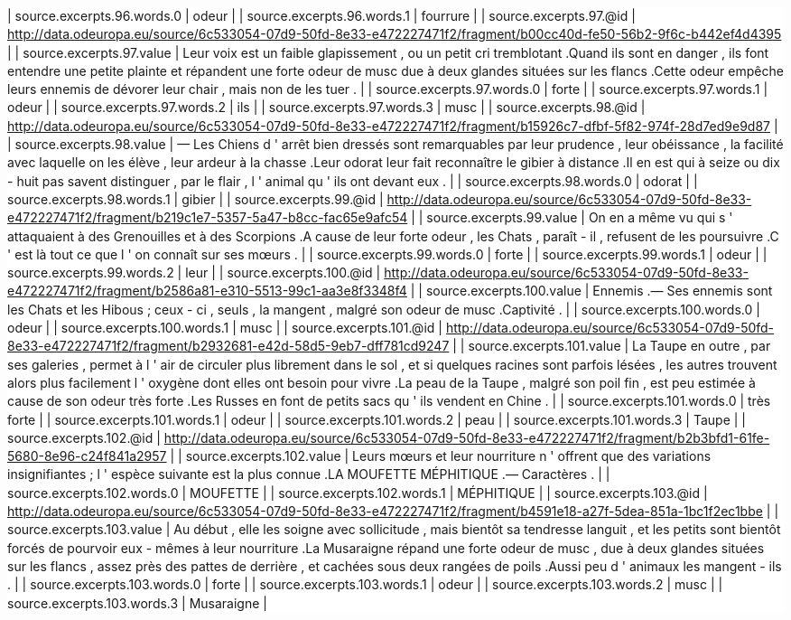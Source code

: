 | source.excerpts.96.words.0 | odeur |
| source.excerpts.96.words.1 | fourrure |
| source.excerpts.97.@id | http://data.odeuropa.eu/source/6c533054-07d9-50fd-8e33-e472227471f2/fragment/b00cc40d-fe50-56b2-9f6c-b442ef4d4395 |
| source.excerpts.97.value | Leur voix est un faible glapissement , ou un petit cri tremblotant .Quand ils sont en danger , ils font entendre une petite plainte et répandent une forte odeur de musc due à deux glandes situées sur les flancs .Cette odeur empêche leurs ennemis de dévorer leur chair , mais non de les tuer . |
| source.excerpts.97.words.0 | forte |
| source.excerpts.97.words.1 | odeur |
| source.excerpts.97.words.2 | ils |
| source.excerpts.97.words.3 | musc |
| source.excerpts.98.@id | http://data.odeuropa.eu/source/6c533054-07d9-50fd-8e33-e472227471f2/fragment/b15926c7-dfbf-5f82-974f-28d7ed9e9d87 |
| source.excerpts.98.value | — Les Chiens d ' arrêt bien dressés sont remarquables par leur prudence , leur obéissance , la facilité avec laquelle on les élève , leur ardeur à la chasse .Leur odorat leur fait reconnaître le gibier à distance .Il en est qui à seize ou dix - huit pas savent distinguer , par le flair , l ' animal qu ' ils ont devant eux . |
| source.excerpts.98.words.0 | odorat |
| source.excerpts.98.words.1 | gibier |
| source.excerpts.99.@id | http://data.odeuropa.eu/source/6c533054-07d9-50fd-8e33-e472227471f2/fragment/b219c1e7-5357-5a47-b8cc-fac65e9afc54 |
| source.excerpts.99.value | On en a même vu qui s ' attaquaient à des Grenouilles et à des Scorpions .A cause de leur forte odeur , les Chats , paraît - il , refusent de les poursuivre .C ' est là tout ce que l ' on connaît sur ses mœurs . |
| source.excerpts.99.words.0 | forte |
| source.excerpts.99.words.1 | odeur |
| source.excerpts.99.words.2 | leur |
| source.excerpts.100.@id | http://data.odeuropa.eu/source/6c533054-07d9-50fd-8e33-e472227471f2/fragment/b2586a81-e310-5513-99c1-aa3e8f3348f4 |
| source.excerpts.100.value | Ennemis .— Ses ennemis sont les Chats et les Hibous ; ceux - ci , seuls , la mangent , malgré son odeur de musc .Captivité . |
| source.excerpts.100.words.0 | odeur |
| source.excerpts.100.words.1 | musc |
| source.excerpts.101.@id | http://data.odeuropa.eu/source/6c533054-07d9-50fd-8e33-e472227471f2/fragment/b2932681-e42d-58d5-9eb7-dff781cd9247 |
| source.excerpts.101.value | La Taupe en outre , par ses galeries , permet à l ' air de circuler plus librement dans le sol , et si quelques racines sont parfois lésées , les autres trouvent alors plus facilement l ' oxygène dont elles ont besoin pour vivre .La peau de la Taupe , malgré son poil fin , est peu estimée à cause de son odeur très forte .Les Russes en font de petits sacs qu ' ils vendent en Chine . |
| source.excerpts.101.words.0 | très forte |
| source.excerpts.101.words.1 | odeur |
| source.excerpts.101.words.2 | peau |
| source.excerpts.101.words.3 | Taupe |
| source.excerpts.102.@id | http://data.odeuropa.eu/source/6c533054-07d9-50fd-8e33-e472227471f2/fragment/b2b3bfd1-61fe-5680-8e96-c24f841a2957 |
| source.excerpts.102.value | Leurs mœurs et leur nourriture n ' offrent que des variations insignifiantes ; l ' espèce suivante est la plus connue .LA MOUFETTE MÉPHITIQUE .— Caractères . |
| source.excerpts.102.words.0 | MOUFETTE |
| source.excerpts.102.words.1 | MÉPHITIQUE |
| source.excerpts.103.@id | http://data.odeuropa.eu/source/6c533054-07d9-50fd-8e33-e472227471f2/fragment/b4591e18-a27f-5dea-851a-1bc1f2ec1bbe |
| source.excerpts.103.value | Au début , elle les soigne avec sollicitude , mais bientôt sa tendresse languit , et les petits sont bientôt forcés de pourvoir eux - mêmes à leur nourriture .La Musaraigne répand une forte odeur de musc , due à deux glandes situées sur les flancs , assez près des pattes de derrière , et cachées sous deux rangées de poils .Aussi peu d ' animaux les mangent - ils . |
| source.excerpts.103.words.0 | forte |
| source.excerpts.103.words.1 | odeur |
| source.excerpts.103.words.2 | musc |
| source.excerpts.103.words.3 | Musaraigne |